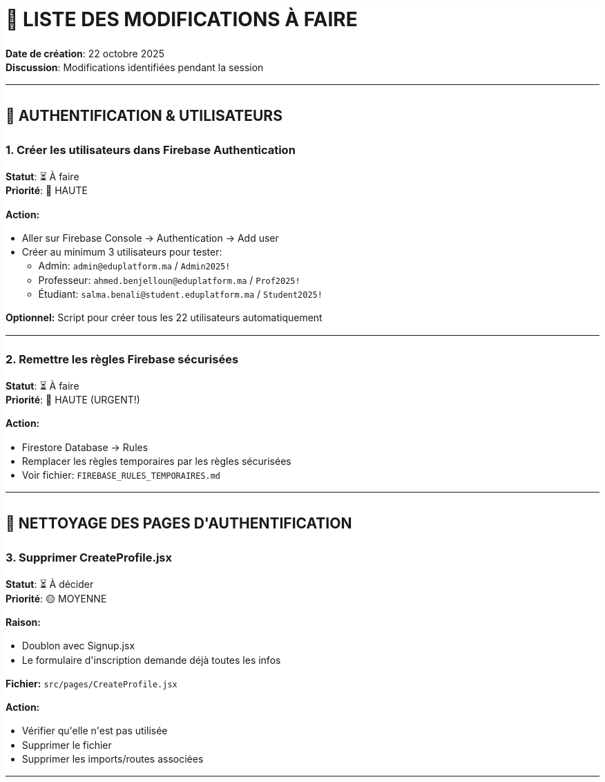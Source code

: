 # 📝 LISTE DES MODIFICATIONS À FAIRE

**Date de création**: 22 octobre 2025  
**Discussion**: Modifications identifiées pendant la session

---

## 🔐 AUTHENTIFICATION & UTILISATEURS

### 1. **Créer les utilisateurs dans Firebase Authentication**

**Statut**: ⏳ À faire  
**Priorité**: 🔴 HAUTE

**Action:**
- Aller sur Firebase Console → Authentication → Add user
- Créer au minimum 3 utilisateurs pour tester:
  - Admin: `admin@eduplatform.ma` / `Admin2025!`
  - Professeur: `ahmed.benjelloun@eduplatform.ma` / `Prof2025!`
  - Étudiant: `salma.benali@student.eduplatform.ma` / `Student2025!`

**Optionnel:** Script pour créer tous les 22 utilisateurs automatiquement

---

### 2. **Remettre les règles Firebase sécurisées**

**Statut**: ⏳ À faire  
**Priorité**: 🔴 HAUTE (URGENT!)

**Action:**
- Firestore Database → Rules
- Remplacer les règles temporaires par les règles sécurisées
- Voir fichier: `FIREBASE_RULES_TEMPORAIRES.md`

---

## 📄 NETTOYAGE DES PAGES D'AUTHENTIFICATION

### 3. **Supprimer CreateProfile.jsx**

**Statut**: ⏳ À décider  
**Priorité**: 🟡 MOYENNE

**Raison:** 
- Doublon avec Signup.jsx
- Le formulaire d'inscription demande déjà toutes les infos

**Fichier:** `src/pages/CreateProfile.jsx`

**Action:**
- Vérifier qu'elle n'est pas utilisée
- Supprimer le fichier
- Supprimer les imports/routes associées

---
